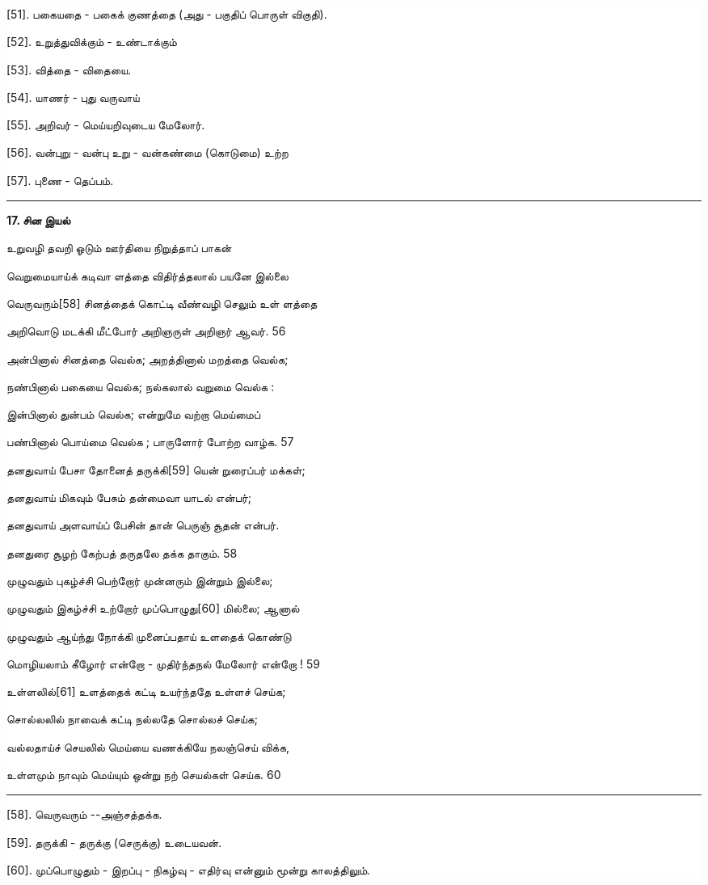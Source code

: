 [51]. பகையதை - பகைக் குணத்தை (அது - பகுதிப் பொருள் விகுதி).  

[52]. உறுத்துவிக்கும் - உண்டாக்கும்  

[53]. வித்தை - விதையை.  

[54]. யாணர் - புது வருவாய்  

[55]. அறிவர் - மெய்யறிவுடைய மேலோர்.  

[56]. வன்புறு - வன்பு உறு - வன்கண்மை (கொடுமை) உற்ற  

[57]. புணை - தெப்பம்.  

--------  

**17. சின இயல்**  

உறுவழி தவறி ஓடும் ஊர்தியை நிறுத்தாப் பாகன்  

வெறுமையாய்க் கடிவா ளத்தை விதிர்த்தலால் பயனே இல்லை  

வெருவரும்[58] சினத்தைக் கொட்டி வீண்வழி செலும் உள் ளத்தை  

அறிவொடு மடக்கி மீட்போர் அறிஞருள் அறிஞர் ஆவர். 56  

அன்பினால் சினத்தை வெல்க; அறத்தினால் மறத்தை வெல்க;  

நண்பினால் பகையை வெல்க; நல்கலால் வறுமை வெல்க :  

இன்பினால் துன்பம் வெல்க; என்றுமே வற்றா மெய்மைப்  

பண்பினால் பொய்மை வெல்க ; பாருளோர் போற்ற வாழ்க. 57  

தனதுவாய் பேசா தோனைத் தருக்கி[59] யென் றுரைப்பர் மக்கள்;  

தனதுவாய் மிகவும் பேசும் தன்மைவா யாடல் என்பர்;  

தனதுவாய் அளவாய்ப் பேசின் தான் பெருஞ் சூதன் என்பர்.  

தனதுரை சூழற் கேற்பத் தருதலே தக்க தாகும். 58  

முழுவதும் புகழ்ச்சி பெற்றோர் முன்னரும் இன்றும் இல்லை;  

முழுவதும் இகழ்ச்சி உற்றோர் முப்பொழுது[60] மில்லை; ஆனால்  

முழுவதும் ஆய்ந்து நோக்கி முனைப்பதாய் உளதைக் கொண்டு  

மொழியலாம் கீழோர் என்றோ - முதிர்ந்தநல் மேலோர் என்றோ ! 59  

உள்ளலில்[61] உளத்தைக் கட்டி உயர்ந்ததே உள்ளச் செய்க;  

சொல்லலில் நாவைக் கட்டி நல்லதே சொல்லச் செய்க;  

வல்லதாய்ச் செயலில் மெய்யை வணக்கியே நலஞ்செய் விக்க,  

உள்ளமும் நாவும் மெய்யும் ஒன்று நற் செயல்கள் செய்க. 60  

------  

[58]. வெருவரும் --அஞ்சத்தக்க.  

[59]. தருக்கி - தருக்கு (செருக்கு) உடையவன்.  

[60]. முப்பொழுதும் - இறப்பு - நிகழ்வு - எதிர்வு என்னும் மூன்று காலத்திலும்.  
